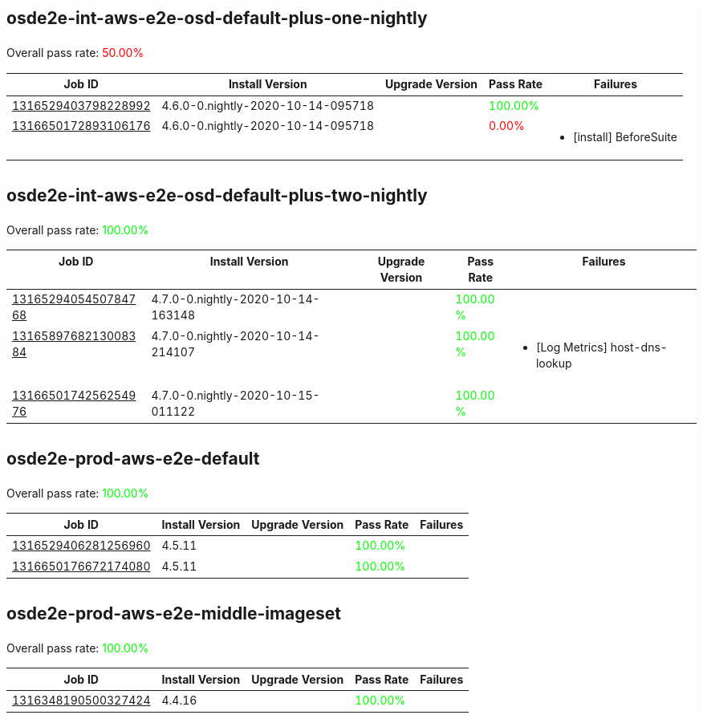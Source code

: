## osde2e-int-aws-e2e-osd-default-plus-one-nightly

Overall pass rate: <span style="color:#ff0000;">50.00%</span>

| Job ID | Install Version | Upgrade Version | Pass Rate | Failures |
|--------|-----------------|-----------------|-----------|----------|
[1316529403798228992](https://prow.ci.openshift.org/view/gs/origin-ci-test/logs/osde2e-int-aws-e2e-osd-default-plus-one-nightly/1316529403798228992) | 4.6.0-0.nightly-2020-10-14-095718 |  | <span style="color:#01fe00;">100.00%</span>|
[1316650172893106176](https://prow.ci.openshift.org/view/gs/origin-ci-test/logs/osde2e-int-aws-e2e-osd-default-plus-one-nightly/1316650172893106176) | 4.6.0-0.nightly-2020-10-14-095718 |  | <span style="color:#ff0000;">0.00%</span>|<ul><li>[install] BeforeSuite</li></ul>



## osde2e-int-aws-e2e-osd-default-plus-two-nightly

Overall pass rate: <span style="color:#01fe00;">100.00%</span>

| Job ID | Install Version | Upgrade Version | Pass Rate | Failures |
|--------|-----------------|-----------------|-----------|----------|
[1316529405450784768](https://prow.ci.openshift.org/view/gs/origin-ci-test/logs/osde2e-int-aws-e2e-osd-default-plus-two-nightly/1316529405450784768) | 4.7.0-0.nightly-2020-10-14-163148 |  | <span style="color:#01fe00;">100.00%</span>|
[1316589768213008384](https://prow.ci.openshift.org/view/gs/origin-ci-test/logs/osde2e-int-aws-e2e-osd-default-plus-two-nightly/1316589768213008384) | 4.7.0-0.nightly-2020-10-14-214107 |  | <span style="color:#01fe00;">100.00%</span>|<ul><li>[Log Metrics] host-dns-lookup</li></ul>
[1316650174256254976](https://prow.ci.openshift.org/view/gs/origin-ci-test/logs/osde2e-int-aws-e2e-osd-default-plus-two-nightly/1316650174256254976) | 4.7.0-0.nightly-2020-10-15-011122 |  | <span style="color:#01fe00;">100.00%</span>|



## osde2e-prod-aws-e2e-default

Overall pass rate: <span style="color:#01fe00;">100.00%</span>

| Job ID | Install Version | Upgrade Version | Pass Rate | Failures |
|--------|-----------------|-----------------|-----------|----------|
[1316529406281256960](https://prow.ci.openshift.org/view/gs/origin-ci-test/logs/osde2e-prod-aws-e2e-default/1316529406281256960) | 4.5.11 |  | <span style="color:#01fe00;">100.00%</span>|
[1316650176672174080](https://prow.ci.openshift.org/view/gs/origin-ci-test/logs/osde2e-prod-aws-e2e-default/1316650176672174080) | 4.5.11 |  | <span style="color:#01fe00;">100.00%</span>|



## osde2e-prod-aws-e2e-middle-imageset

Overall pass rate: <span style="color:#01fe00;">100.00%</span>

| Job ID | Install Version | Upgrade Version | Pass Rate | Failures |
|--------|-----------------|-----------------|-----------|----------|
[1316348190500327424](https://prow.ci.openshift.org/view/gs/origin-ci-test/logs/osde2e-prod-aws-e2e-middle-imageset/1316348190500327424) | 4.4.16 |  | <span style="color:#01fe00;">100.00%</span>|
